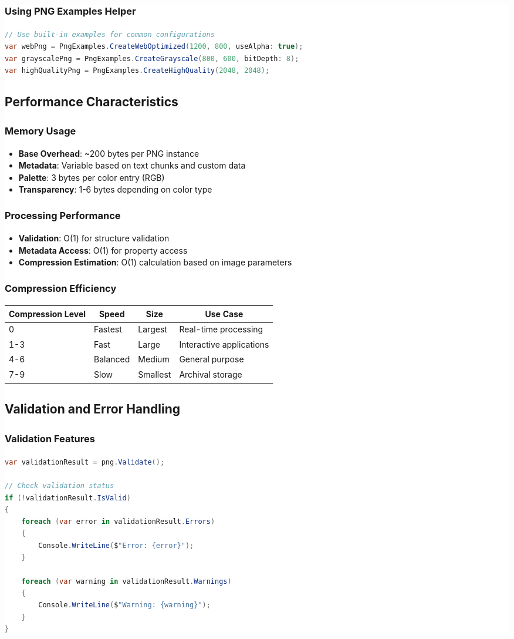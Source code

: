 ### Using PNG Examples Helper

```csharp
// Use built-in examples for common configurations
var webPng = PngExamples.CreateWebOptimized(1200, 800, useAlpha: true);
var grayscalePng = PngExamples.CreateGrayscale(800, 600, bitDepth: 8);
var highQualityPng = PngExamples.CreateHighQuality(2048, 2048);
```

## Performance Characteristics

### Memory Usage

- **Base Overhead**: ~200 bytes per PNG instance
- **Metadata**: Variable based on text chunks and custom data
- **Palette**: 3 bytes per color entry (RGB)
- **Transparency**: 1-6 bytes depending on color type

### Processing Performance

- **Validation**: O(1) for structure validation
- **Metadata Access**: O(1) for property access
- **Compression Estimation**: O(1) calculation based on image parameters

### Compression Efficiency

| Compression Level | Speed    | Size     | Use Case                 |
|-------------------|----------|----------|--------------------------|
| 0                 | Fastest  | Largest  | Real-time processing     |
| 1-3               | Fast     | Large    | Interactive applications |
| 4-6               | Balanced | Medium   | General purpose          |
| 7-9               | Slow     | Smallest | Archival storage         |

## Validation and Error Handling

### Validation Features

```csharp
var validationResult = png.Validate();

// Check validation status
if (!validationResult.IsValid)
{
    foreach (var error in validationResult.Errors)
    {
        Console.WriteLine($"Error: {error}");
    }

    foreach (var warning in validationResult.Warnings)
    {
        Console.WriteLine($"Warning: {warning}");
    }
}
```
